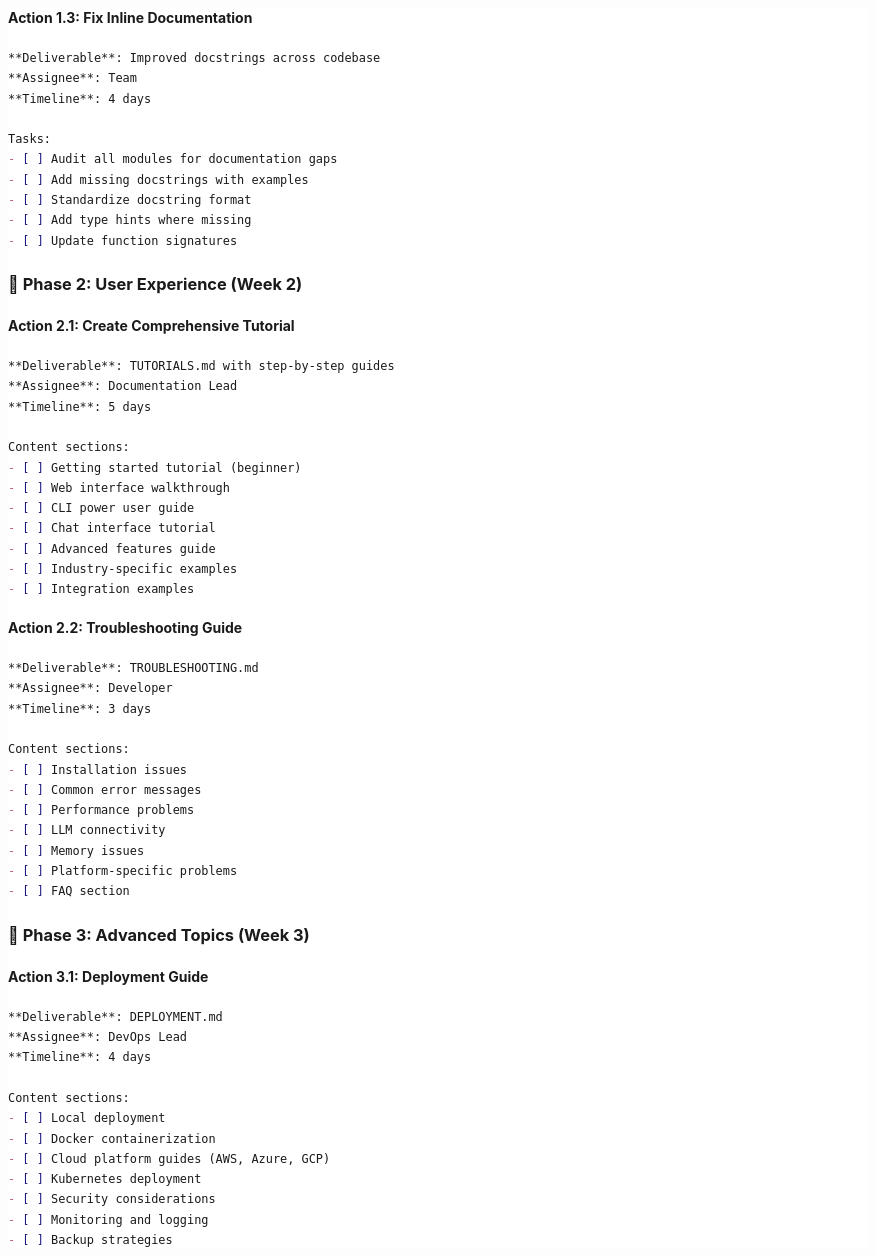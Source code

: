 #### Action 1.3: Fix Inline Documentation
```markdown  
**Deliverable**: Improved docstrings across codebase
**Assignee**: Team
**Timeline**: 4 days

Tasks:
- [ ] Audit all modules for documentation gaps
- [ ] Add missing docstrings with examples
- [ ] Standardize docstring format
- [ ] Add type hints where missing
- [ ] Update function signatures
```

### 📅 **Phase 2: User Experience (Week 2)**

#### Action 2.1: Create Comprehensive Tutorial
```markdown
**Deliverable**: TUTORIALS.md with step-by-step guides
**Assignee**: Documentation Lead
**Timeline**: 5 days

Content sections:
- [ ] Getting started tutorial (beginner)
- [ ] Web interface walkthrough
- [ ] CLI power user guide  
- [ ] Chat interface tutorial
- [ ] Advanced features guide
- [ ] Industry-specific examples
- [ ] Integration examples
```

#### Action 2.2: Troubleshooting Guide
```markdown
**Deliverable**: TROUBLESHOOTING.md
**Assignee**: Developer
**Timeline**: 3 days

Content sections:
- [ ] Installation issues
- [ ] Common error messages
- [ ] Performance problems
- [ ] LLM connectivity
- [ ] Memory issues
- [ ] Platform-specific problems
- [ ] FAQ section
```

### 📅 **Phase 3: Advanced Topics (Week 3)**

#### Action 3.1: Deployment Guide
```markdown
**Deliverable**: DEPLOYMENT.md
**Assignee**: DevOps Lead
**Timeline**: 4 days

Content sections:
- [ ] Local deployment
- [ ] Docker containerization
- [ ] Cloud platform guides (AWS, Azure, GCP)
- [ ] Kubernetes deployment
- [ ] Security considerations
- [ ] Monitoring and logging
- [ ] Backup strategies
```